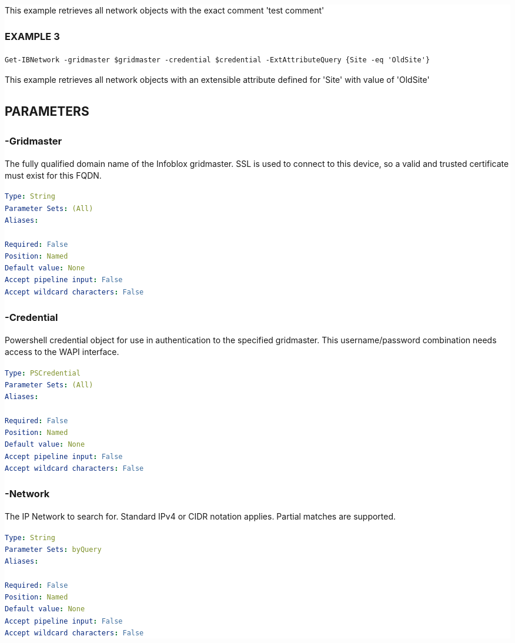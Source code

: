 This example retrieves all network objects with the exact comment 'test comment'

###  EXAMPLE 3 
```
Get-IBNetwork -gridmaster $gridmaster -credential $credential -ExtAttributeQuery {Site -eq 'OldSite'}
```

This example retrieves all network objects with an extensible attribute defined for 'Site' with value of 'OldSite'

## PARAMETERS

### -Gridmaster
The fully qualified domain name of the Infoblox gridmaster. 
SSL is used to connect to this device, so a valid and trusted certificate must exist for this FQDN.

```yaml
Type: String
Parameter Sets: (All)
Aliases: 

Required: False
Position: Named
Default value: None
Accept pipeline input: False
Accept wildcard characters: False
```

### -Credential
Powershell credential object for use in authentication to the specified gridmaster. 
This username/password combination needs access to the WAPI interface.

```yaml
Type: PSCredential
Parameter Sets: (All)
Aliases: 

Required: False
Position: Named
Default value: None
Accept pipeline input: False
Accept wildcard characters: False
```

### -Network
The IP Network to search for. 
Standard IPv4 or CIDR notation applies. 
Partial matches are supported.

```yaml
Type: String
Parameter Sets: byQuery
Aliases: 

Required: False
Position: Named
Default value: None
Accept pipeline input: False
Accept wildcard characters: False
```
